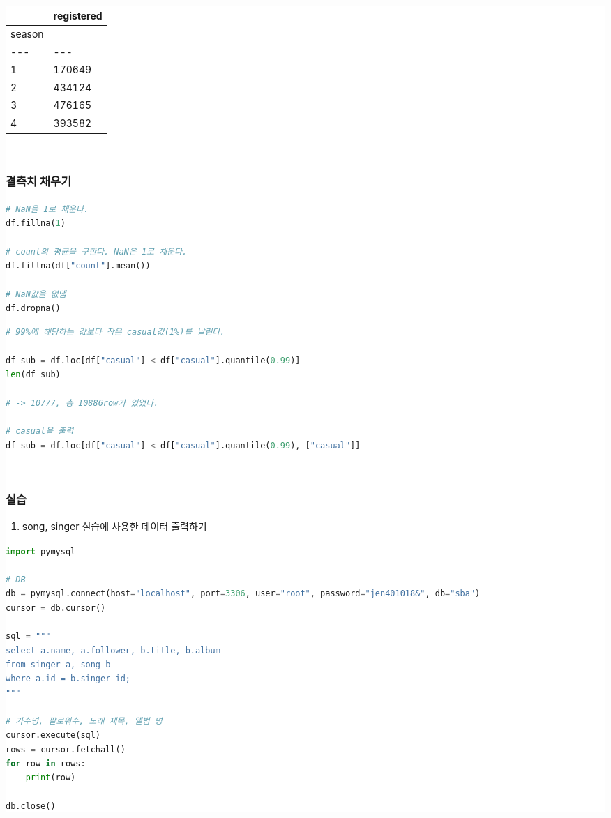 ``` python
```

|        | registered |
| ------ | ---------- |
| season |            |
| ---    | ---        |
| 1      | 170649     |
| 2      | 434124     |
| 3      | 476165     |
| 4      | 393582     |

<br>

### 결측치 채우기

``` python
# NaN을 1로 채운다.
df.fillna(1)

# count의 평균을 구한다. NaN은 1로 채운다.
df.fillna(df["count"].mean())

# NaN값을 없앰
df.dropna()
```

``` python
# 99%에 해당하는 값보다 작은 casual값(1%)를 날린다.

df_sub = df.loc[df["casual"] < df["casual"].quantile(0.99)]
len(df_sub)

# -> 10777, 총 10886row가 있었다.

# casual을 출력
df_sub = df.loc[df["casual"] < df["casual"].quantile(0.99), ["casual"]]
```

<br>

### 실습

1. song, singer 실습에 사용한 데이터 출력하기

``` python
import pymysql

# DB
db = pymysql.connect(host="localhost", port=3306, user="root", password="jen401018&", db="sba")
cursor = db.cursor()

sql = """
select a.name, a.follower, b.title, b.album
from singer a, song b
where a.id = b.singer_id;
"""

# 가수명, 팔로워수, 노래 제목, 앨범 명
cursor.execute(sql)
rows = cursor.fetchall()
for row in rows:
    print(row)

db.close()
```